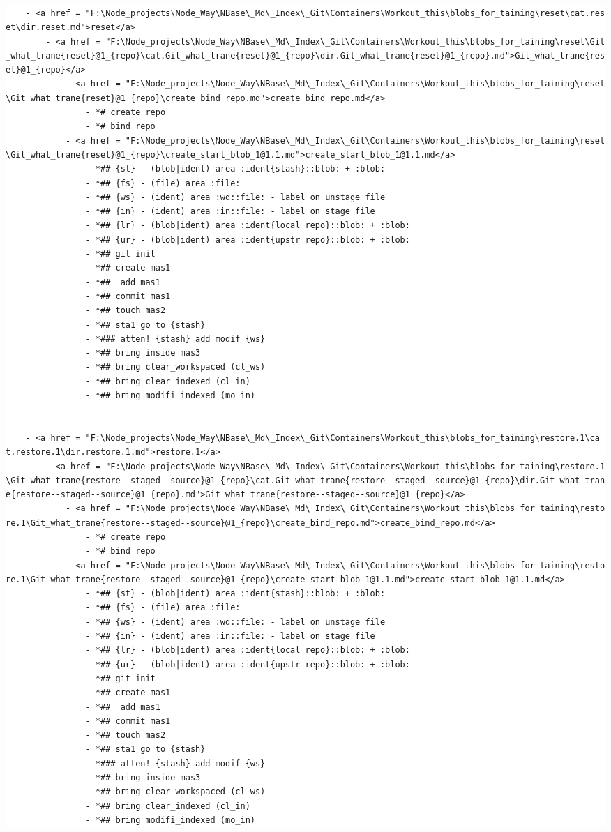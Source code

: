             
        
        - <a href = "F:\Node_projects\Node_Way\NBase\_Md\_Index\_Git\Containers\Workout_this\blobs_for_taining\reset\cat.reset\dir.reset.md">reset</a>
            - <a href = "F:\Node_projects\Node_Way\NBase\_Md\_Index\_Git\Containers\Workout_this\blobs_for_taining\reset\Git_what_trane{reset}@1_{repo}\cat.Git_what_trane{reset}@1_{repo}\dir.Git_what_trane{reset}@1_{repo}.md">Git_what_trane{reset}@1_{repo}</a>
                - <a href = "F:\Node_projects\Node_Way\NBase\_Md\_Index\_Git\Containers\Workout_this\blobs_for_taining\reset\Git_what_trane{reset}@1_{repo}\create_bind_repo.md">create_bind_repo.md</a>
                    - *# create repo
                    - *# bind repo
                - <a href = "F:\Node_projects\Node_Way\NBase\_Md\_Index\_Git\Containers\Workout_this\blobs_for_taining\reset\Git_what_trane{reset}@1_{repo}\create_start_blob_1@1.1.md">create_start_blob_1@1.1.md</a>
                    - *## {st} - (blob|ident) area :ident{stash}::blob: + :blob:
                    - *## {fs} - (file) area :file:
                    - *## {ws} - (ident) area :wd::file: - label on unstage file 
                    - *## {in} - (ident) area :in::file: - label on stage file
                    - *## {lr} - (blob|ident) area :ident{local repo}::blob: + :blob:
                    - *## {ur} - (blob|ident) area :ident{upstr repo}::blob: + :blob:
                    - *## git init
                    - *## create mas1
                    - *##  add mas1
                    - *## commit mas1
                    - *## touch mas2
                    - *## sta1 go to {stash}
                    - *### atten! {stash} add modif {ws}
                    - *## bring inside mas3   
                    - *## bring clear_workspaced (cl_ws)
                    - *## bring clear_indexed (cl_in)
                    - *## bring modifi_indexed (mo_in)
            
        
        - <a href = "F:\Node_projects\Node_Way\NBase\_Md\_Index\_Git\Containers\Workout_this\blobs_for_taining\restore.1\cat.restore.1\dir.restore.1.md">restore.1</a>
            - <a href = "F:\Node_projects\Node_Way\NBase\_Md\_Index\_Git\Containers\Workout_this\blobs_for_taining\restore.1\Git_what_trane{restore--staged--source}@1_{repo}\cat.Git_what_trane{restore--staged--source}@1_{repo}\dir.Git_what_trane{restore--staged--source}@1_{repo}.md">Git_what_trane{restore--staged--source}@1_{repo}</a>
                - <a href = "F:\Node_projects\Node_Way\NBase\_Md\_Index\_Git\Containers\Workout_this\blobs_for_taining\restore.1\Git_what_trane{restore--staged--source}@1_{repo}\create_bind_repo.md">create_bind_repo.md</a>
                    - *# create repo
                    - *# bind repo
                - <a href = "F:\Node_projects\Node_Way\NBase\_Md\_Index\_Git\Containers\Workout_this\blobs_for_taining\restore.1\Git_what_trane{restore--staged--source}@1_{repo}\create_start_blob_1@1.1.md">create_start_blob_1@1.1.md</a>
                    - *## {st} - (blob|ident) area :ident{stash}::blob: + :blob:
                    - *## {fs} - (file) area :file:
                    - *## {ws} - (ident) area :wd::file: - label on unstage file 
                    - *## {in} - (ident) area :in::file: - label on stage file
                    - *## {lr} - (blob|ident) area :ident{local repo}::blob: + :blob:
                    - *## {ur} - (blob|ident) area :ident{upstr repo}::blob: + :blob:
                    - *## git init
                    - *## create mas1
                    - *##  add mas1
                    - *## commit mas1
                    - *## touch mas2
                    - *## sta1 go to {stash}
                    - *### atten! {stash} add modif {ws}
                    - *## bring inside mas3   
                    - *## bring clear_workspaced (cl_ws)
                    - *## bring clear_indexed (cl_in)
                    - *## bring modifi_indexed (mo_in)
            